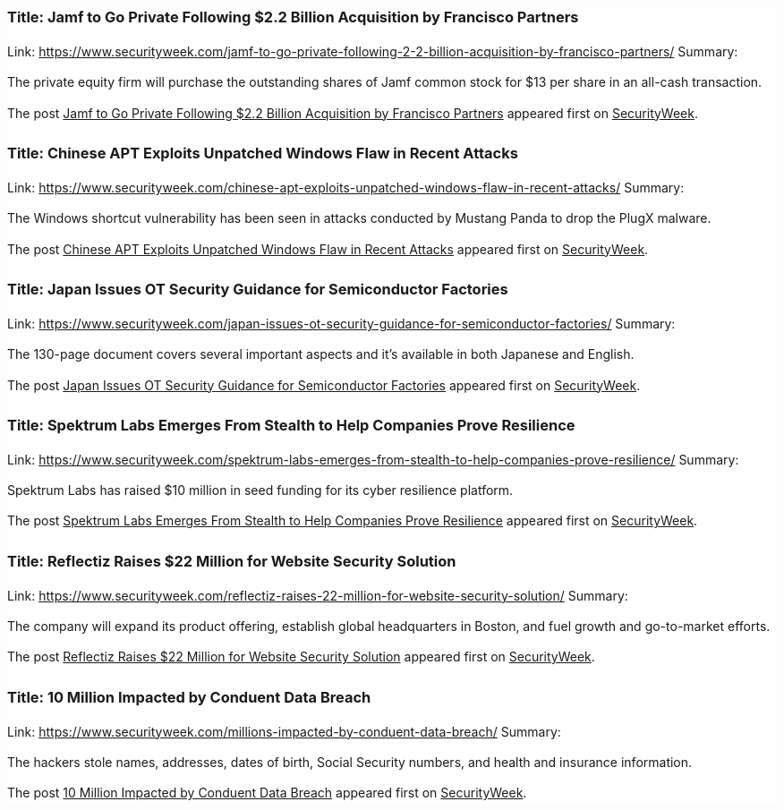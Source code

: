 ### Title: Jamf to Go Private Following $2.2 Billion Acquisition by Francisco Partners
Link: https://www.securityweek.com/jamf-to-go-private-following-2-2-billion-acquisition-by-francisco-partners/
Summary: <p>The private equity firm will purchase the outstanding shares of Jamf common stock for $13 per share in an all-cash transaction.</p>
<p>The post <a href="https://www.securityweek.com/jamf-to-go-private-following-2-2-billion-acquisition-by-francisco-partners/">Jamf to Go Private Following $2.2 Billion Acquisition by Francisco Partners</a> appeared first on <a href="https://www.securityweek.com">SecurityWeek</a>.</p>

### Title: Chinese APT Exploits Unpatched Windows Flaw in Recent Attacks
Link: https://www.securityweek.com/chinese-apt-exploits-unpatched-windows-flaw-in-recent-attacks/
Summary: <p>The Windows shortcut vulnerability has been seen in attacks conducted by Mustang Panda to drop the PlugX malware.</p>
<p>The post <a href="https://www.securityweek.com/chinese-apt-exploits-unpatched-windows-flaw-in-recent-attacks/">Chinese APT Exploits Unpatched Windows Flaw in Recent Attacks</a> appeared first on <a href="https://www.securityweek.com">SecurityWeek</a>.</p>

### Title: Japan Issues OT Security Guidance for Semiconductor Factories
Link: https://www.securityweek.com/japan-issues-ot-security-guidance-for-semiconductor-factories/
Summary: <p>The 130-page document covers several important aspects and it’s available in both Japanese and English.</p>
<p>The post <a href="https://www.securityweek.com/japan-issues-ot-security-guidance-for-semiconductor-factories/">Japan Issues OT Security Guidance for Semiconductor Factories</a> appeared first on <a href="https://www.securityweek.com">SecurityWeek</a>.</p>

### Title: Spektrum Labs Emerges From Stealth to Help Companies Prove Resilience
Link: https://www.securityweek.com/spektrum-labs-emerges-from-stealth-to-help-companies-prove-resilience/
Summary: <p>Spektrum Labs has raised $10 million in seed funding for its cyber resilience platform.</p>
<p>The post <a href="https://www.securityweek.com/spektrum-labs-emerges-from-stealth-to-help-companies-prove-resilience/">Spektrum Labs Emerges From Stealth to Help Companies Prove Resilience</a> appeared first on <a href="https://www.securityweek.com">SecurityWeek</a>.</p>

### Title: Reflectiz Raises $22 Million for Website Security Solution
Link: https://www.securityweek.com/reflectiz-raises-22-million-for-website-security-solution/
Summary: <p>The company will expand its product offering, establish global headquarters in Boston, and fuel growth and go-to-market efforts.</p>
<p>The post <a href="https://www.securityweek.com/reflectiz-raises-22-million-for-website-security-solution/">Reflectiz Raises $22 Million for Website Security Solution</a> appeared first on <a href="https://www.securityweek.com">SecurityWeek</a>.</p>

### Title: 10 Million Impacted by Conduent Data Breach
Link: https://www.securityweek.com/millions-impacted-by-conduent-data-breach/
Summary: <p>The hackers stole names, addresses, dates of birth, Social Security numbers, and health and insurance information.</p>
<p>The post <a href="https://www.securityweek.com/millions-impacted-by-conduent-data-breach/">10 Million Impacted by Conduent Data Breach</a> appeared first on <a href="https://www.securityweek.com">SecurityWeek</a>.</p>
